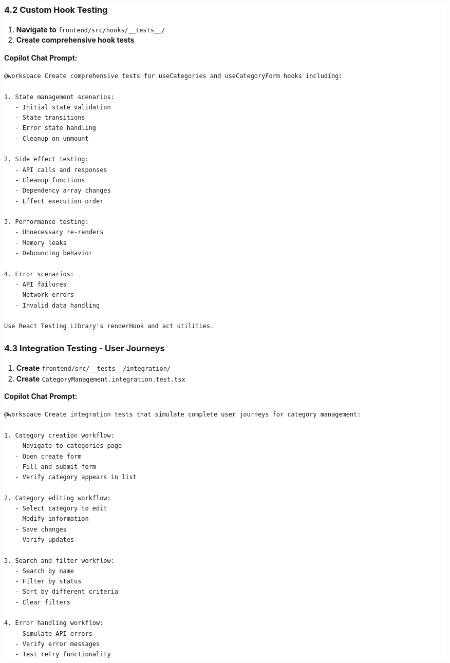 ### 4.2 Custom Hook Testing

1. **Navigate to** `frontend/src/hooks/__tests__/`
2. **Create comprehensive hook tests**

**Copilot Chat Prompt:**
```
@workspace Create comprehensive tests for useCategories and useCategoryForm hooks including:

1. State management scenarios:
   - Initial state validation
   - State transitions
   - Error state handling
   - Cleanup on unmount

2. Side effect testing:
   - API calls and responses
   - Cleanup functions
   - Dependency array changes
   - Effect execution order

3. Performance testing:
   - Unnecessary re-renders
   - Memory leaks
   - Debouncing behavior

4. Error scenarios:
   - API failures
   - Network errors
   - Invalid data handling

Use React Testing Library's renderHook and act utilities.
```

### 4.3 Integration Testing - User Journeys

1. **Create** `frontend/src/__tests__/integration/`
2. **Create** `CategoryManagement.integration.test.tsx`

**Copilot Chat Prompt:**
```
@workspace Create integration tests that simulate complete user journeys for category management:

1. Category creation workflow:
   - Navigate to categories page
   - Open create form
   - Fill and submit form
   - Verify category appears in list

2. Category editing workflow:
   - Select category to edit
   - Modify information
   - Save changes
   - Verify updates

3. Search and filter workflow:
   - Search by name
   - Filter by status
   - Sort by different criteria
   - Clear filters

4. Error handling workflow:
   - Simulate API errors
   - Verify error messages
   - Test retry functionality
```